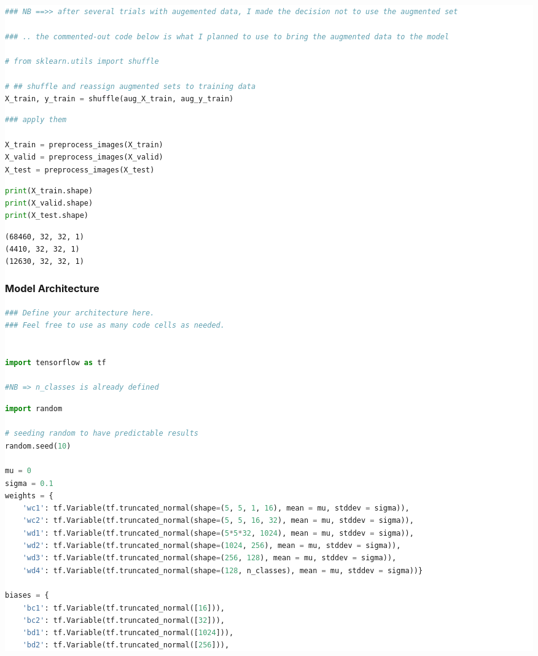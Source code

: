 
```python
### NB ==>> after several trials with augemented data, I made the decision not to use the augmented set

### .. the commented-out code below is what I planned to use to bring the augmented data to the model

# from sklearn.utils import shuffle

# ## shuffle and reassign augmented sets to training data
X_train, y_train = shuffle(aug_X_train, aug_y_train)
```


```python
### apply them

X_train = preprocess_images(X_train)
X_valid = preprocess_images(X_valid)
X_test = preprocess_images(X_test)
```


```python
print(X_train.shape)
print(X_valid.shape)
print(X_test.shape)
```

    (68460, 32, 32, 1)
    (4410, 32, 32, 1)
    (12630, 32, 32, 1)


### Model Architecture


```python
### Define your architecture here.
### Feel free to use as many code cells as needed.


import tensorflow as tf

#NB => n_classes is already defined 
```


```python
import random

# seeding random to have predictable results
random.seed(10)

mu = 0
sigma = 0.1
weights = {
    'wc1': tf.Variable(tf.truncated_normal(shape=(5, 5, 1, 16), mean = mu, stddev = sigma)),
    'wc2': tf.Variable(tf.truncated_normal(shape=(5, 5, 16, 32), mean = mu, stddev = sigma)),  
    'wd1': tf.Variable(tf.truncated_normal(shape=(5*5*32, 1024), mean = mu, stddev = sigma)),     
    'wd2': tf.Variable(tf.truncated_normal(shape=(1024, 256), mean = mu, stddev = sigma)),    
    'wd3': tf.Variable(tf.truncated_normal(shape=(256, 128), mean = mu, stddev = sigma)),  
    'wd4': tf.Variable(tf.truncated_normal(shape=(128, n_classes), mean = mu, stddev = sigma))}

biases = {
    'bc1': tf.Variable(tf.truncated_normal([16])),
    'bc2': tf.Variable(tf.truncated_normal([32])),
    'bd1': tf.Variable(tf.truncated_normal([1024])),
    'bd2': tf.Variable(tf.truncated_normal([256])),    
```